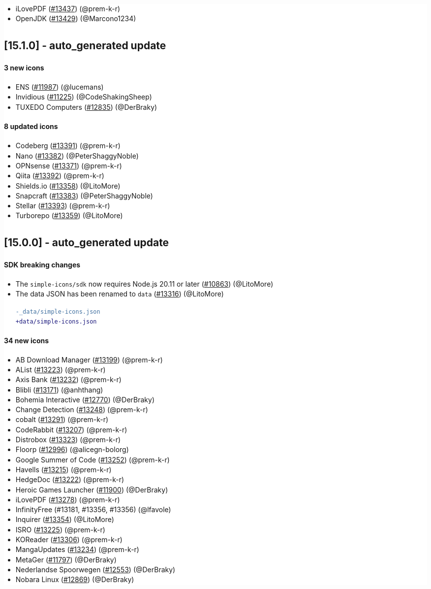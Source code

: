 - iLovePDF ([#13437](https://github.com/simple-icons/simple-icons/pull/13437)) (@prem-k-r)
- OpenJDK ([#13429](https://github.com/simple-icons/simple-icons/pull/13429)) (@Marcono1234)

## [15.1.0] - auto_generated update

#### 3 new icons

- ENS ([#11987](https://github.com/simple-icons/simple-icons/pull/11987)) (@lucemans)
- Invidious ([#11225](https://github.com/simple-icons/simple-icons/pull/11225)) (@CodeShakingSheep)
- TUXEDO Computers ([#12835](https://github.com/simple-icons/simple-icons/pull/12835)) (@DerBraky)

#### 8 updated icons

- Codeberg ([#13391](https://github.com/simple-icons/simple-icons/pull/13391)) (@prem-k-r)
- Nano ([#13382](https://github.com/simple-icons/simple-icons/pull/13382)) (@PeterShaggyNoble)
- OPNsense ([#13371](https://github.com/simple-icons/simple-icons/pull/13371)) (@prem-k-r)
- Qiita ([#13392](https://github.com/simple-icons/simple-icons/pull/13392)) (@prem-k-r)
- Shields.io ([#13358](https://github.com/simple-icons/simple-icons/pull/13358)) (@LitoMore)
- Snapcraft ([#13383](https://github.com/simple-icons/simple-icons/pull/13383)) (@PeterShaggyNoble)
- Stellar ([#13393](https://github.com/simple-icons/simple-icons/pull/13393)) (@prem-k-r)
- Turborepo ([#13359](https://github.com/simple-icons/simple-icons/pull/13359)) (@LitoMore)

## [15.0.0] - auto_generated update
#### SDK breaking changes

- The `simple-icons/sdk` now requires Node.js 20.11 or later ([#10863](https://github.com/simple-icons/simple-icons/pull/10863)) (@LitoMore)
- The data JSON has been renamed to `data` ([#13316](https://github.com/simple-icons/simple-icons/pull/13316)) (@LitoMore)
    ```diff
    -_data/simple-icons.json
    +data/simple-icons.json
    ```

#### 34 new icons

- AB Download Manager ([#13199](https://github.com/simple-icons/simple-icons/pull/13199)) (@prem-k-r)
- AList ([#13223](https://github.com/simple-icons/simple-icons/pull/13223)) (@prem-k-r)
- Axis Bank ([#13232](https://github.com/simple-icons/simple-icons/pull/13232)) (@prem-k-r)
- Blibli ([#13171](https://github.com/simple-icons/simple-icons/pull/13171)) (@anhthang)
- Bohemia Interactive ([#12770](https://github.com/simple-icons/simple-icons/pull/12770)) (@DerBraky)
- Change Detection ([#13248](https://github.com/simple-icons/simple-icons/pull/13248)) (@prem-k-r)
- cobalt ([#13291](https://github.com/simple-icons/simple-icons/pull/13291)) (@prem-k-r)
- CodeRabbit ([#13207](https://github.com/simple-icons/simple-icons/pull/13207)) (@prem-k-r)
- Distrobox ([#13323](https://github.com/simple-icons/simple-icons/pull/13323)) (@prem-k-r)
- Floorp ([#12996](https://github.com/simple-icons/simple-icons/pull/12996)) (@alicegn-bolorg)
- Google Summer of Code ([#13252](https://github.com/simple-icons/simple-icons/pull/13252)) (@prem-k-r)
- Havells ([#13215](https://github.com/simple-icons/simple-icons/pull/13215)) (@prem-k-r)
- HedgeDoc ([#13222](https://github.com/simple-icons/simple-icons/pull/13222)) (@prem-k-r)
- Heroic Games Launcher ([#11900](https://github.com/simple-icons/simple-icons/pull/11900)) (@DerBraky)
- iLovePDF ([#13278](https://github.com/simple-icons/simple-icons/pull/13278)) (@prem-k-r)
- InfinityFree (#13181, #13356, #13356) (@lfavole)
- Inquirer ([#13354](https://github.com/simple-icons/simple-icons/pull/13354)) (@LitoMore)
- ISRO ([#13225](https://github.com/simple-icons/simple-icons/pull/13225)) (@prem-k-r)
- KOReader ([#13306](https://github.com/simple-icons/simple-icons/pull/13306)) (@prem-k-r)
- MangaUpdates ([#13234](https://github.com/simple-icons/simple-icons/pull/13234)) (@prem-k-r)
- MetaGer ([#11797](https://github.com/simple-icons/simple-icons/pull/11797)) (@DerBraky)
- Nederlandse Spoorwegen ([#12553](https://github.com/simple-icons/simple-icons/pull/12553)) (@DerBraky)
- Nobara Linux ([#12869](https://github.com/simple-icons/simple-icons/pull/12869)) (@DerBraky)